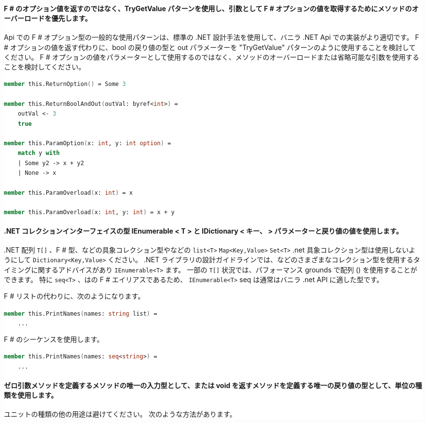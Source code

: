 #### <a name="use-the-trygetvalue-pattern-instead-of-returning-f-option-values-and-prefer-method-overloading-to-taking-f-option-values-as-arguments"></a>F # のオプション値を返すのではなく、TryGetValue パターンを使用し、引数として F # オプションの値を取得するためにメソッドのオーバーロードを優先します。

Api での F # オプション型の一般的な使用パターンは、標準の .NET 設計手法を使用して、バニラ .NET Api での実装がより適切です。 F # オプションの値を返す代わりに、bool の戻り値の型と out パラメーターを "TryGetValue" パターンのように使用することを検討してください。 F # オプションの値をパラメーターとして使用するのではなく、メソッドのオーバーロードまたは省略可能な引数を使用することを検討してください。

```fsharp
member this.ReturnOption() = Some 3

member this.ReturnBoolAndOut(outVal: byref<int>) =
    outVal <- 3
    true

member this.ParamOption(x: int, y: int option) =
    match y with
    | Some y2 -> x + y2
    | None -> x

member this.ParamOverload(x: int) = x

member this.ParamOverload(x: int, y: int) = x + y
```

#### <a name="use-the-net-collection-interface-types-ienumerablet-and-idictionarykeyvalue-for-parameters-and-return-values"></a>.NET コレクションインターフェイスの型 IEnumerable \< T \> と IDictionary \< キー、 \> パラメーターと戻り値の値を使用します。

.NET 配列 `T[]` 、F # 型、などの具象コレクション型やなどの `list<T>` `Map<Key,Value>` `Set<T>` .net 具象コレクション型は使用しないようにして `Dictionary<Key,Value>` ください。 .NET ライブラリの設計ガイドラインでは、などのさまざまなコレクション型を使用するタイミングに関するアドバイスがあり `IEnumerable<T>` ます。 一部の `T[]` 状況では、パフォーマンス grounds で配列 () を使用することができます。 特に `seq<T>` 、はの F # エイリアスであるため、 `IEnumerable<T>` seq は通常はバニラ .net API に適した型です。

F # リストの代わりに、次のようになります。

```fsharp
member this.PrintNames(names: string list) =
    ...
```

F # のシーケンスを使用します。

```fsharp
member this.PrintNames(names: seq<string>) =
    ...
```

#### <a name="use-the-unit-type-as-the-only-input-type-of-a-method-to-define-a-zero-argument-method-or-as-the-only-return-type-to-define-a-void-returning-method"></a>ゼロ引数メソッドを定義するメソッドの唯一の入力型として、または void を返すメソッドを定義する唯一の戻り値の型として、単位の種類を使用します。

ユニットの種類の他の用途は避けてください。 次のような方法があります。
